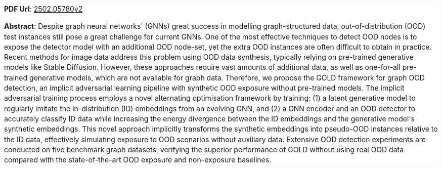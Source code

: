 **PDF Url**: [2502.05780v2](http://arxiv.org/pdf/2502.05780v2)

**Abstract**: Despite graph neural networks' (GNNs) great success in modelling
graph-structured data, out-of-distribution (OOD) test instances still pose a
great challenge for current GNNs. One of the most effective techniques to
detect OOD nodes is to expose the detector model with an additional OOD
node-set, yet the extra OOD instances are often difficult to obtain in
practice. Recent methods for image data address this problem using OOD data
synthesis, typically relying on pre-trained generative models like Stable
Diffusion. However, these approaches require vast amounts of additional data,
as well as one-for-all pre-trained generative models, which are not available
for graph data. Therefore, we propose the GOLD framework for graph OOD
detection, an implicit adversarial learning pipeline with synthetic OOD
exposure without pre-trained models. The implicit adversarial training process
employs a novel alternating optimisation framework by training: (1) a latent
generative model to regularly imitate the in-distribution (ID) embeddings from
an evolving GNN, and (2) a GNN encoder and an OOD detector to accurately
classify ID data while increasing the energy divergence between the ID
embeddings and the generative model's synthetic embeddings. This novel approach
implicitly transforms the synthetic embeddings into pseudo-OOD instances
relative to the ID data, effectively simulating exposure to OOD scenarios
without auxiliary data. Extensive OOD detection experiments are conducted on
five benchmark graph datasets, verifying the superior performance of GOLD
without using real OOD data compared with the state-of-the-art OOD exposure and
non-exposure baselines.


